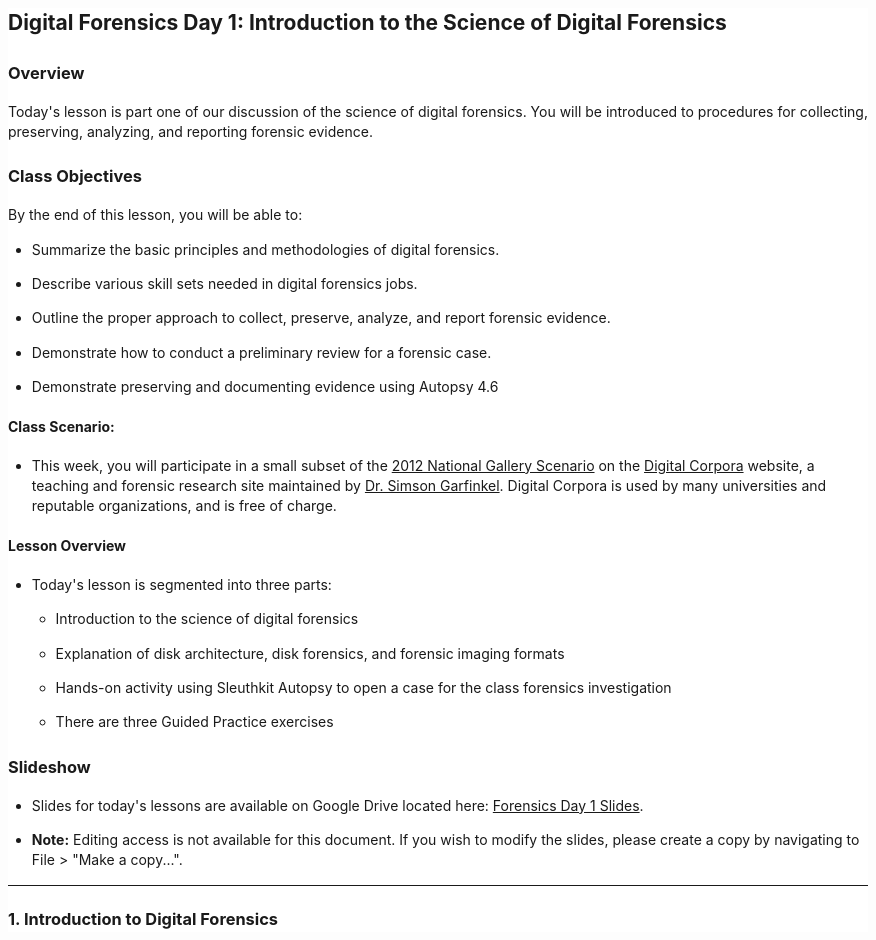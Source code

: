 ## Digital Forensics Day 1: Introduction to the Science of Digital Forensics

### Overview

Today's lesson is part one of our discussion of the science of digital forensics. You will be introduced to procedures for collecting, preserving, analyzing, and reporting forensic evidence.

### Class Objectives

By the end of this lesson, you will be able to:

* Summarize the basic principles and methodologies of digital forensics.

* Describe various skill sets needed in digital forensics jobs.

* Outline the proper approach to collect, preserve, analyze, and report forensic evidence.

* Demonstrate how to conduct a preliminary review for a forensic case. 

* Demonstrate preserving and documenting evidence using Autopsy 4.6

#### Class Scenario:

* This week, you will participate in a small subset of the [2012 National Gallery Scenario](https://digitalcorpora.org/corpora/scenarios/national-gallery-dc-2012-attack) on the [Digital Corpora](https://digitalcorpora.org/corpora/scenarios) website, a teaching and forensic research site maintained by [Dr. Simson Garfinkel](https://simson.net/page/Main_Page). Digital Corpora is used by many universities and reputable organizations, and is free of charge. 


#### Lesson Overview

* Today's lesson is segmented into three parts: 
  
  * Introduction to the science of digital forensics
  
  * Explanation of disk architecture, disk forensics, and forensic imaging formats
  
  * Hands-on activity using Sleuthkit Autopsy to open a case for the class forensics investigation

  * There are three Guided Practice exercises



### Slideshow

- Slides for today's lessons are available on Google Drive located here: [Forensics Day 1 Slides](https://docs.google.com/presentation/d/1aP5jsJedbmWj01jL0ha-HQZOvf4N8P3FxakntKDvPDE/).

- **Note:** Editing access is not available for this document. If you wish to modify the slides, please create a copy by navigating to File > "Make a copy...".

--- 

### 1. Introduction to Digital Forensics 


